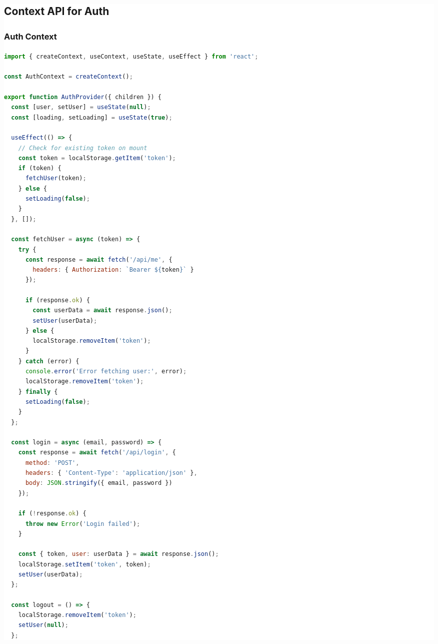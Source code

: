 ## Context API for Auth

### Auth Context
```jsx
import { createContext, useContext, useState, useEffect } from 'react';

const AuthContext = createContext();

export function AuthProvider({ children }) {
  const [user, setUser] = useState(null);
  const [loading, setLoading] = useState(true);

  useEffect(() => {
    // Check for existing token on mount
    const token = localStorage.getItem('token');
    if (token) {
      fetchUser(token);
    } else {
      setLoading(false);
    }
  }, []);

  const fetchUser = async (token) => {
    try {
      const response = await fetch('/api/me', {
        headers: { Authorization: `Bearer ${token}` }
      });

      if (response.ok) {
        const userData = await response.json();
        setUser(userData);
      } else {
        localStorage.removeItem('token');
      }
    } catch (error) {
      console.error('Error fetching user:', error);
      localStorage.removeItem('token');
    } finally {
      setLoading(false);
    }
  };

  const login = async (email, password) => {
    const response = await fetch('/api/login', {
      method: 'POST',
      headers: { 'Content-Type': 'application/json' },
      body: JSON.stringify({ email, password })
    });

    if (!response.ok) {
      throw new Error('Login failed');
    }

    const { token, user: userData } = await response.json();
    localStorage.setItem('token', token);
    setUser(userData);
  };

  const logout = () => {
    localStorage.removeItem('token');
    setUser(null);
  };
```